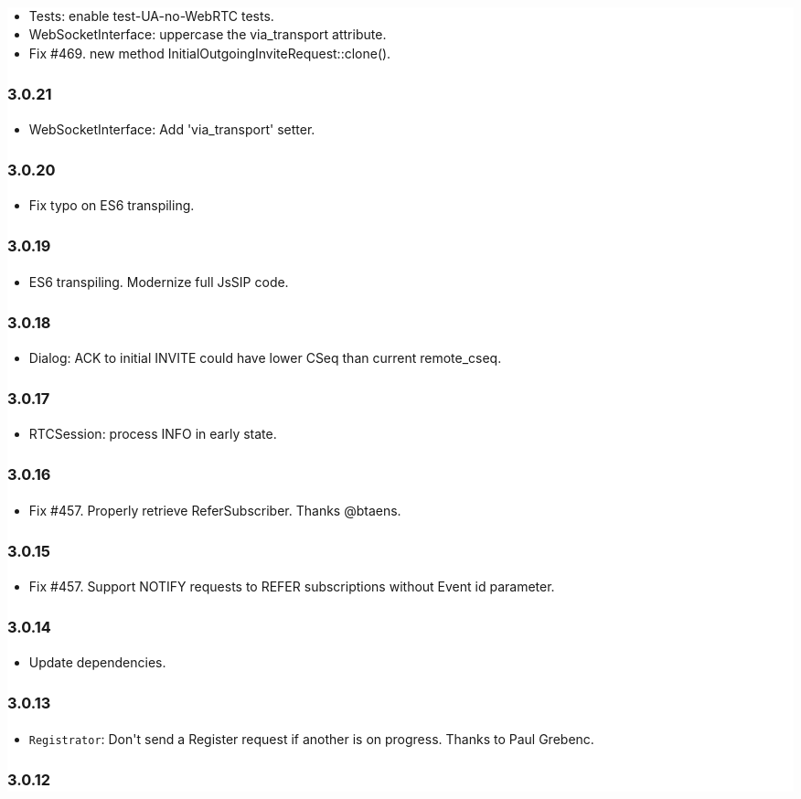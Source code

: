 * Tests: enable test-UA-no-WebRTC tests.
* WebSocketInterface: uppercase the via_transport attribute.
* Fix #469. new method InitialOutgoingInviteRequest::clone().


### 3.0.21


* WebSocketInterface: Add 'via_transport' setter.


### 3.0.20


* Fix typo on ES6 transpiling.


### 3.0.19


* ES6 transpiling. Modernize full JsSIP code.


### 3.0.18


* Dialog: ACK to initial INVITE could have lower CSeq than current remote_cseq.


### 3.0.17


* RTCSession: process INFO in early state.


### 3.0.16


* Fix #457. Properly retrieve ReferSubscriber. Thanks @btaens.


### 3.0.15


* Fix #457. Support NOTIFY requests to REFER subscriptions without Event id parameter.


### 3.0.14


* Update dependencies.


### 3.0.13


* `Registrator`: Don't send a Register request if another is on progress. Thanks to Paul Grebenc.


### 3.0.12

